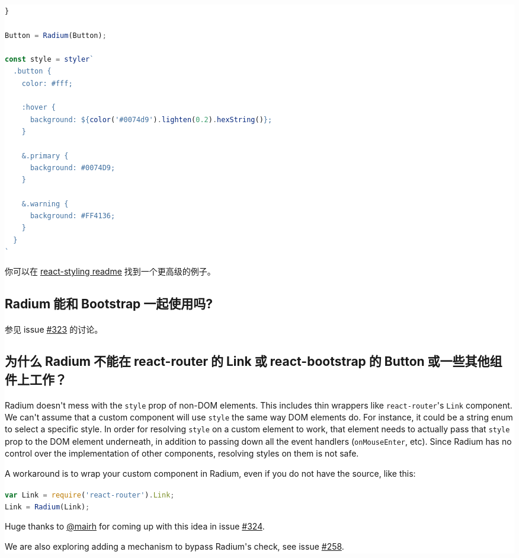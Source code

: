 ```jsx
}

Button = Radium(Button);

const style = styler`
  .button {
    color: #fff;

    :hover {
      background: ${color('#0074d9').lighten(0.2).hexString()};
    }

    &.primary {
      background: #0074D9;
    }

    &.warning {
      background: #FF4136;
    }
  }
`
```

你可以在 [react-styling readme](https://github.com/halt-hammerzeit/react-styling#radium) 找到一个更高级的例子。

## Radium 能和 Bootstrap 一起使用吗?

参见 issue [#323](https://github.com/FormidableLabs/radium/issues/323) 的讨论。

## 为什么 Radium 不能在 react-router 的 Link 或 react-bootstrap 的 Button 或一些其他组件上工作？

Radium doesn't mess with the `style` prop of non-DOM elements. This includes thin wrappers like `react-router`'s `Link` component. We can't assume that a custom component will use `style` the same way DOM elements do. For instance, it could be a string enum to select a specific style. In order for resolving `style` on a custom element to work, that element needs to actually pass that `style` prop to the DOM element underneath, in addition to passing down all the event handlers (`onMouseEnter`, etc). Since Radium has no control over the implementation of other components, resolving styles on them is not safe.

A workaround is to wrap your custom component in Radium, even if you do not have the source, like this:

```jsx
var Link = require('react-router').Link;
Link = Radium(Link);
```

Huge thanks to [@mairh](https://github.com/mairh) for coming up with this idea in issue [#324](https://github.com/FormidableLabs/radium/issues/324).

We are also exploring adding a mechanism to bypass Radium's check, see issue [#258](https://github.com/FormidableLabs/radium/issues/258).

